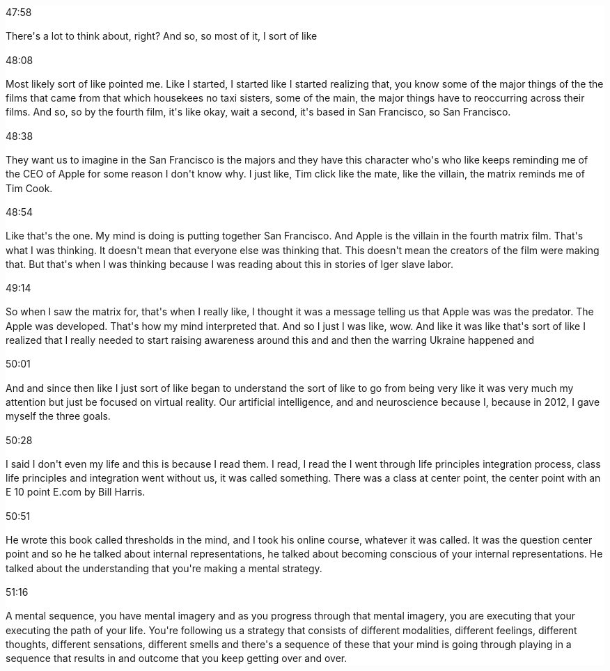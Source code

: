 47:58

There's a lot to think about, right? And so, so most of it, I sort of like

48:08

Most likely sort of like pointed me. Like I started, I started like I started realizing that, you know some of the major things of the the films that came from that which housekees no taxi sisters, some of the main, the major things have to reoccurring across their films. And so, so by the fourth film, it's like okay, wait a second, it's based in San Francisco, so San Francisco.

48:38

They want us to imagine in the San Francisco is the majors and they have this character who's who like keeps reminding me of the CEO of Apple for some reason I don't know why. I just like, Tim click like the mate, like the villain, the matrix reminds me of Tim Cook.

48:54

Like that's the one. My mind is doing is putting together San Francisco. And Apple is the villain in the fourth matrix film. That's what I was thinking. It doesn't mean that everyone else was thinking that. This doesn't mean the creators of the film were making that. But that's when I was thinking because I was reading about this in stories of Iger slave labor.

49:14

So when I saw the matrix for, that's when I really like, I thought it was a message telling us that Apple was was the predator. The Apple was developed. That's how my mind interpreted that. And so I just I was like, wow. And like it was like that's sort of like I realized that I really needed to start raising awareness around this and and then the warring Ukraine happened and

50:01

And and since then like I just sort of like began to understand the sort of like to go from being very like it was very much my attention but just be focused on virtual reality. Our artificial intelligence, and and neuroscience because I, because in 2012, I gave myself the three goals.

50:28

I said I don't even my life and this is because I read them. I read, I read the I went through life principles integration process, class life principles and integration went without us, it was called something. There was a class at center point, the center point with an E 10 point E.com by Bill Harris.

50:51

He wrote this book called thresholds in the mind, and I took his online course, whatever it was called. It was the question center point and so he he talked about internal representations, he talked about becoming conscious of your internal representations. He talked about the understanding that you're making a mental strategy.

51:16

A mental sequence, you have mental imagery and as you progress through that mental imagery, you are executing that your executing the path of your life. You're following us a strategy that consists of different modalities, different feelings, different thoughts, different sensations, different smells and there's a sequence of these that your mind is going through playing in a sequence that results in and outcome that you keep getting over and over.
